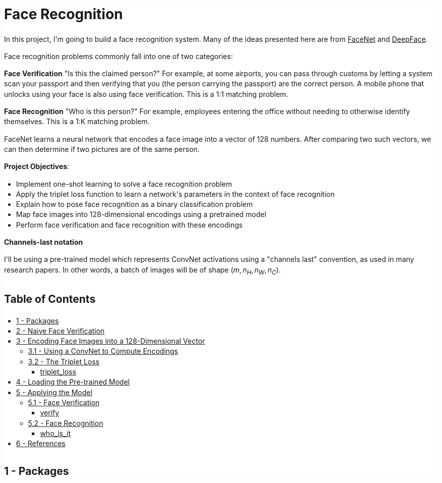 # Face Recognition

In this project, I'm going to build a face recognition system. Many of the ideas presented here are from [FaceNet](https://arxiv.org/pdf/1503.03832.pdf) and [DeepFace](https://research.fb.com/wp-content/uploads/2016/11/deepface-closing-the-gap-to-human-level-performance-in-face-verification.pdf).

Face recognition problems commonly fall into one of two categories: 

**Face Verification** "Is this the claimed person?" For example, at some airports, you can pass through customs by letting a system scan your passport and then verifying that you (the person carrying the passport) are the correct person. A mobile phone that unlocks using your face is also using face verification. This is a 1:1 matching problem.

**Face Recognition** "Who is this person?" For example, employees entering the office without needing to otherwise identify themselves. This is a 1:K matching problem.

FaceNet learns a neural network that encodes a face image into a vector of 128 numbers. After comparing two such vectors, we can then determine if two pictures are of the same person.

**Project Objectives**: 

* Implement one-shot learning to solve a face recognition problem
* Apply the triplet loss function to learn a network's parameters in the context of face recognition
* Explain how to pose face recognition as a binary classification problem
* Map face images into 128-dimensional encodings using a pretrained model
* Perform face verification and face recognition with these encodings

**Channels-last notation**

I'll be using a pre-trained model which represents ConvNet activations using a "channels last" convention, as used in many research papers. In other words, a batch of images will be of shape $(m, n_H, n_W, n_C)$. 

## Table of Contents

- [1 - Packages](#1)
- [2 - Naive Face Verification](#2)
- [3 - Encoding Face Images into a 128-Dimensional Vector](#3)
    - [3.1 - Using a ConvNet to Compute Encodings](#3-1)
    - [3.2 - The Triplet Loss](#3-2)
        - [triplet_loss](#-)
- [4 - Loading the Pre-trained Model](#4)
- [5 - Applying the Model](#5)
    - [5.1 - Face Verification](#5-1)
        - [verify](-)
    - [5.2 - Face Recognition](#5-2)
        - [who_is_it](-)
- [6 - References](#6)

<a name='1'></a>
## 1 - Packages
